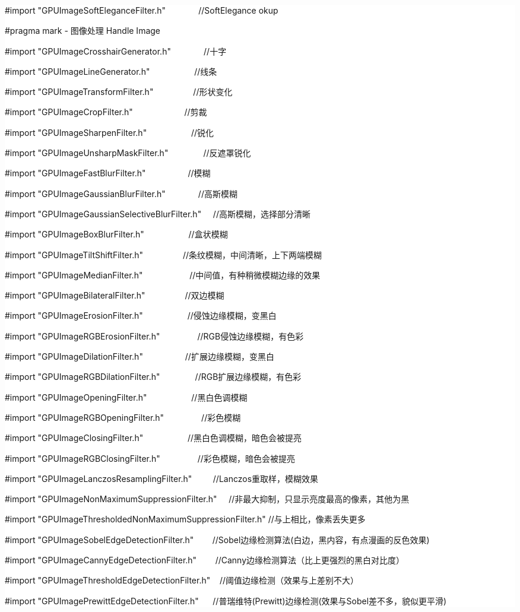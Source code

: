  #import "GPUImageSoftEleganceFilter.h"              //SoftElegance okup

 #pragma mark - 图像处理 Handle Image



 #import "GPUImageCrosshairGenerator.h"              //十字

 #import "GPUImageLineGenerator.h"                   //线条



 #import "GPUImageTransformFilter.h"                 //形状变化

 #import "GPUImageCropFilter.h"                      //剪裁

 #import "GPUImageSharpenFilter.h"                   //锐化

 #import "GPUImageUnsharpMaskFilter.h"               //反遮罩锐化



 #import "GPUImageFastBlurFilter.h"                  //模糊

 #import "GPUImageGaussianBlurFilter.h"              //高斯模糊

 #import "GPUImageGaussianSelectiveBlurFilter.h"     //高斯模糊，选择部分清晰

 #import "GPUImageBoxBlurFilter.h"                   //盒状模糊

 #import "GPUImageTiltShiftFilter.h"                 //条纹模糊，中间清晰，上下两端模糊

 #import "GPUImageMedianFilter.h"                    //中间值，有种稍微模糊边缘的效果

 #import "GPUImageBilateralFilter.h"                 //双边模糊

 #import "GPUImageErosionFilter.h"                   //侵蚀边缘模糊，变黑白

 #import "GPUImageRGBErosionFilter.h"                //RGB侵蚀边缘模糊，有色彩

 #import "GPUImageDilationFilter.h"                  //扩展边缘模糊，变黑白

 #import "GPUImageRGBDilationFilter.h"               //RGB扩展边缘模糊，有色彩

 #import "GPUImageOpeningFilter.h"                   //黑白色调模糊

 #import "GPUImageRGBOpeningFilter.h"                //彩色模糊

 #import "GPUImageClosingFilter.h"                   //黑白色调模糊，暗色会被提亮

 #import "GPUImageRGBClosingFilter.h"                //彩色模糊，暗色会被提亮

 #import "GPUImageLanczosResamplingFilter.h"         //Lanczos重取样，模糊效果

 #import "GPUImageNonMaximumSuppressionFilter.h"     //非最大抑制，只显示亮度最高的像素，其他为黑

 #import "GPUImageThresholdedNonMaximumSuppressionFilter.h" //与上相比，像素丢失更多



 #import "GPUImageSobelEdgeDetectionFilter.h"        //Sobel边缘检测算法(白边，黑内容，有点漫画的反色效果)

 #import "GPUImageCannyEdgeDetectionFilter.h"        //Canny边缘检测算法（比上更强烈的黑白对比度）

 #import "GPUImageThresholdEdgeDetectionFilter.h"    //阈值边缘检测（效果与上差别不大）

 #import "GPUImagePrewittEdgeDetectionFilter.h"      //普瑞维特(Prewitt)边缘检测(效果与Sobel差不多，貌似更平滑)
